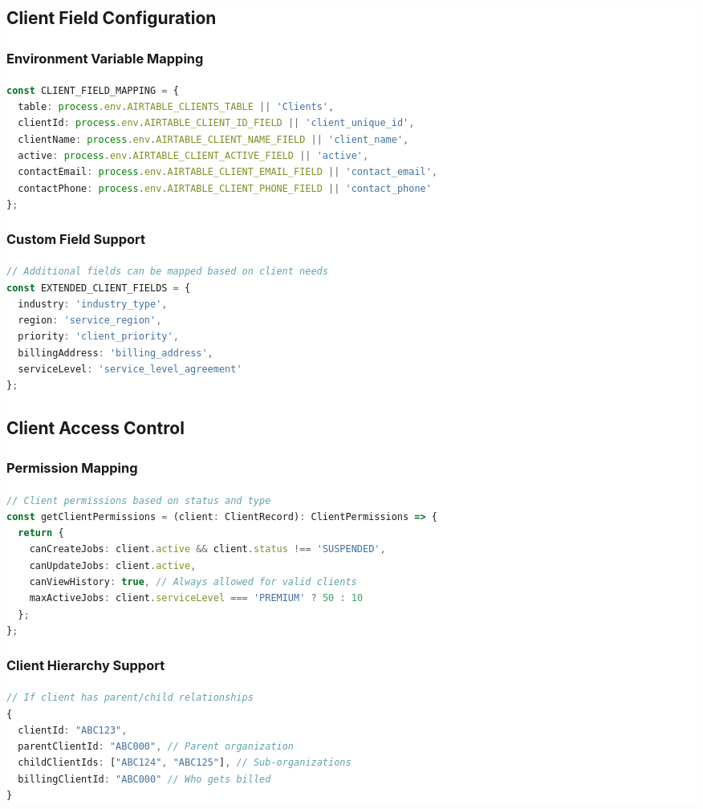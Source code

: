 ## Client Field Configuration

### Environment Variable Mapping
```typescript
const CLIENT_FIELD_MAPPING = {
  table: process.env.AIRTABLE_CLIENTS_TABLE || 'Clients',
  clientId: process.env.AIRTABLE_CLIENT_ID_FIELD || 'client_unique_id',
  clientName: process.env.AIRTABLE_CLIENT_NAME_FIELD || 'client_name',
  active: process.env.AIRTABLE_CLIENT_ACTIVE_FIELD || 'active',
  contactEmail: process.env.AIRTABLE_CLIENT_EMAIL_FIELD || 'contact_email',
  contactPhone: process.env.AIRTABLE_CLIENT_PHONE_FIELD || 'contact_phone'
};
```

### Custom Field Support
```typescript
// Additional fields can be mapped based on client needs
const EXTENDED_CLIENT_FIELDS = {
  industry: 'industry_type',
  region: 'service_region', 
  priority: 'client_priority',
  billingAddress: 'billing_address',
  serviceLevel: 'service_level_agreement'
};
```

## Client Access Control

### Permission Mapping
```typescript
// Client permissions based on status and type
const getClientPermissions = (client: ClientRecord): ClientPermissions => {
  return {
    canCreateJobs: client.active && client.status !== 'SUSPENDED',
    canUpdateJobs: client.active,
    canViewHistory: true, // Always allowed for valid clients
    maxActiveJobs: client.serviceLevel === 'PREMIUM' ? 50 : 10
  };
};
```

### Client Hierarchy Support
```typescript
// If client has parent/child relationships
{
  clientId: "ABC123",
  parentClientId: "ABC000", // Parent organization
  childClientIds: ["ABC124", "ABC125"], // Sub-organizations
  billingClientId: "ABC000" // Who gets billed
}
```
